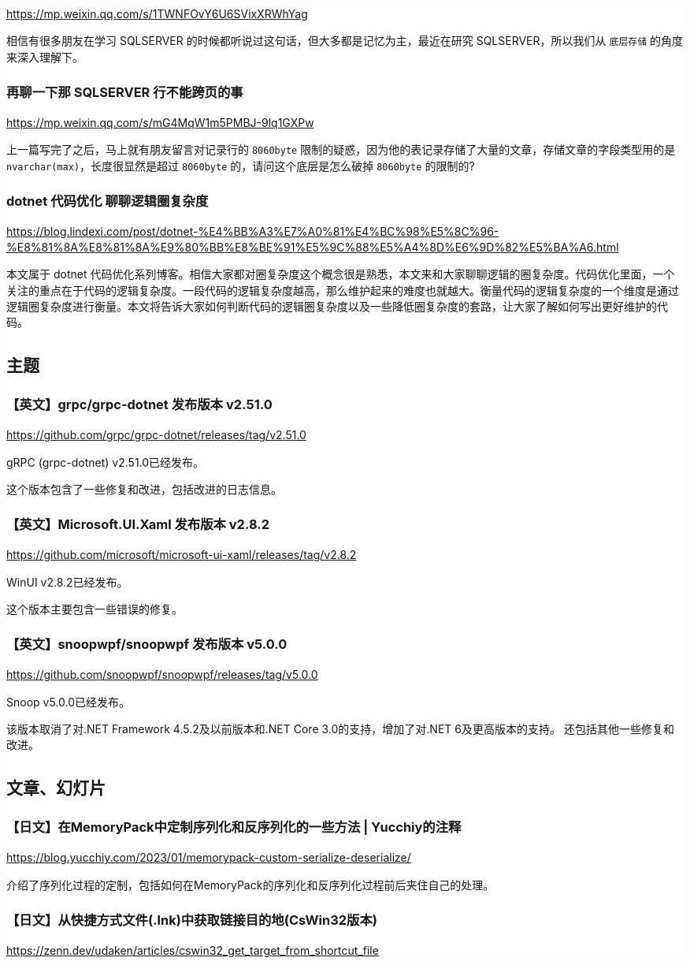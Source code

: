 https://mp.weixin.qq.com/s/1TWNFOvY6U6SVixXRWhYag

相信有很多朋友在学习 SQLSERVER 的时候都听说过这句话，但大多都是记忆为主，最近在研究 SQLSERVER，所以我们从 `底层存储` 的角度来深入理解下。

### 再聊一下那 SQLSERVER 行不能跨页的事

https://mp.weixin.qq.com/s/mG4MqW1m5PMBJ-9lq1GXPw

上一篇写完了之后，马上就有朋友留言对记录行的 `8060byte` 限制的疑惑，因为他的表记录存储了大量的文章，存储文章的字段类型用的是 `nvarchar(max)`，长度很显然是超过 `8060byte` 的，请问这个底层是怎么破掉 `8060byte` 的限制的?

### dotnet 代码优化 聊聊逻辑圈复杂度

https://blog.lindexi.com/post/dotnet-%E4%BB%A3%E7%A0%81%E4%BC%98%E5%8C%96-%E8%81%8A%E8%81%8A%E9%80%BB%E8%BE%91%E5%9C%88%E5%A4%8D%E6%9D%82%E5%BA%A6.html

本文属于 dotnet 代码优化系列博客。相信大家都对圈复杂度这个概念很是熟悉，本文来和大家聊聊逻辑的圈复杂度。代码优化里面，一个关注的重点在于代码的逻辑复杂度。一段代码的逻辑复杂度越高，那么维护起来的难度也就越大。衡量代码的逻辑复杂度的一个维度是通过逻辑圈复杂度进行衡量。本文将告诉大家如何判断代码的逻辑圈复杂度以及一些降低圈复杂度的套路，让大家了解如何写出更好维护的代码。

## 主题

### 【英文】grpc/grpc-dotnet 发布版本 v2.51.0

https://github.com/grpc/grpc-dotnet/releases/tag/v2.51.0

gRPC (grpc-dotnet) v2.51.0已经发布。

这个版本包含了一些修复和改进，包括改进的日志信息。

### 【英文】Microsoft.UI.Xaml 发布版本 v2.8.2

https://github.com/microsoft/microsoft-ui-xaml/releases/tag/v2.8.2

WinUI v2.8.2已经发布。

这个版本主要包含一些错误的修复。

### 【英文】snoopwpf/snoopwpf 发布版本 v5.0.0

https://github.com/snoopwpf/snoopwpf/releases/tag/v5.0.0

Snoop v5.0.0已经发布。

该版本取消了对.NET Framework 4.5.2及以前版本和.NET Core 3.0的支持，增加了对.NET 6及更高版本的支持。 还包括其他一些修复和改进。

## 文章、幻灯片

### 【日文】在MemoryPack中定制序列化和反序列化的一些方法 | Yucchiy的注释

https://blog.yucchiy.com/2023/01/memorypack-custom-serialize-deserialize/

介绍了序列化过程的定制，包括如何在MemoryPack的序列化和反序列化过程前后夹住自己的处理。

### 【日文】从快捷方式文件(.lnk)中获取链接目的地(CsWin32版本)

https://zenn.dev/udaken/articles/cswin32_get_target_from_shortcut_file
